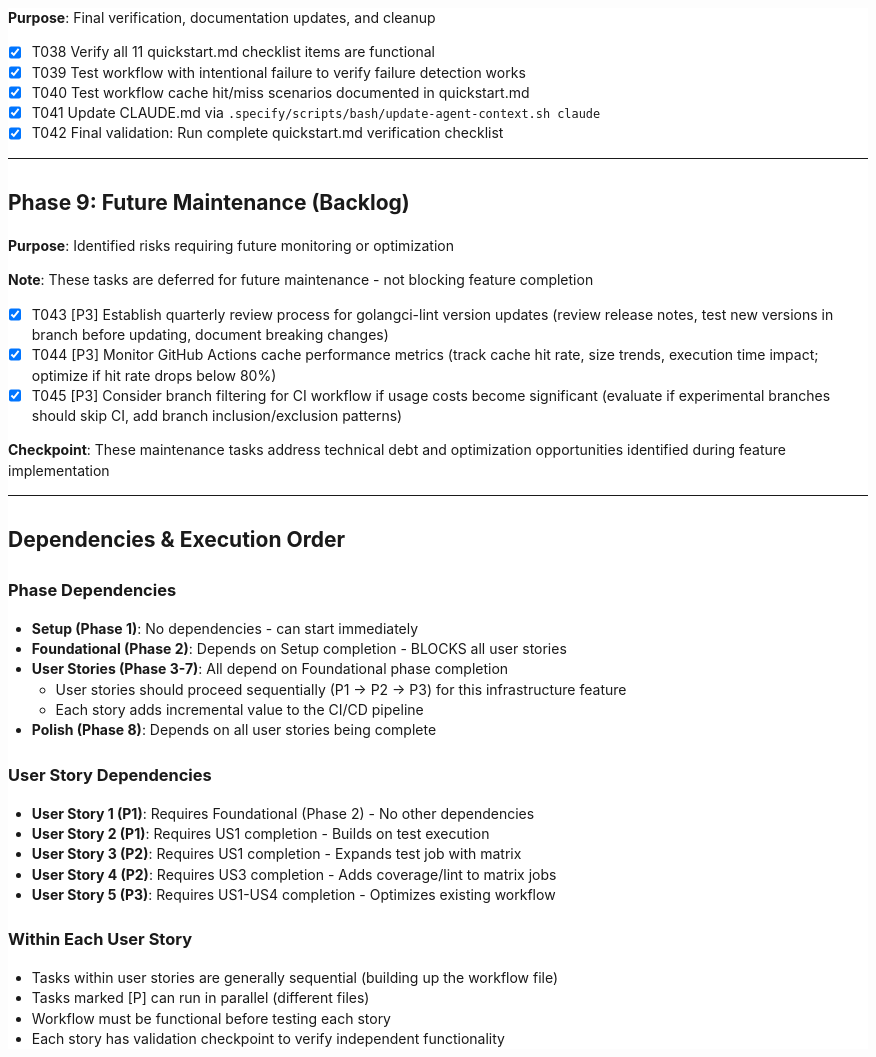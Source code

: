 **Purpose**: Final verification, documentation updates, and cleanup

- [X] T038 Verify all 11 quickstart.md checklist items are functional
- [X] T039 Test workflow with intentional failure to verify failure detection works
- [X] T040 Test workflow cache hit/miss scenarios documented in quickstart.md
- [X] T041 Update CLAUDE.md via `.specify/scripts/bash/update-agent-context.sh claude`
- [X] T042 Final validation: Run complete quickstart.md verification checklist

---

## Phase 9: Future Maintenance (Backlog)

**Purpose**: Identified risks requiring future monitoring or optimization

**Note**: These tasks are deferred for future maintenance - not blocking feature completion

- [X] T043 [P3] Establish quarterly review process for golangci-lint version updates (review release notes, test new versions in branch before updating, document breaking changes)
- [X] T044 [P3] Monitor GitHub Actions cache performance metrics (track cache hit rate, size trends, execution time impact; optimize if hit rate drops below 80%)
- [X] T045 [P3] Consider branch filtering for CI workflow if usage costs become significant (evaluate if experimental branches should skip CI, add branch inclusion/exclusion patterns)

**Checkpoint**: These maintenance tasks address technical debt and optimization opportunities identified during feature implementation

---

## Dependencies & Execution Order

### Phase Dependencies

- **Setup (Phase 1)**: No dependencies - can start immediately
- **Foundational (Phase 2)**: Depends on Setup completion - BLOCKS all user stories
- **User Stories (Phase 3-7)**: All depend on Foundational phase completion
  - User stories should proceed sequentially (P1 → P2 → P3) for this infrastructure feature
  - Each story adds incremental value to the CI/CD pipeline
- **Polish (Phase 8)**: Depends on all user stories being complete

### User Story Dependencies

- **User Story 1 (P1)**: Requires Foundational (Phase 2) - No other dependencies
- **User Story 2 (P1)**: Requires US1 completion - Builds on test execution
- **User Story 3 (P2)**: Requires US1 completion - Expands test job with matrix
- **User Story 4 (P2)**: Requires US3 completion - Adds coverage/lint to matrix jobs
- **User Story 5 (P3)**: Requires US1-US4 completion - Optimizes existing workflow

### Within Each User Story

- Tasks within user stories are generally sequential (building up the workflow file)
- Tasks marked [P] can run in parallel (different files)
- Workflow must be functional before testing each story
- Each story has validation checkpoint to verify independent functionality
